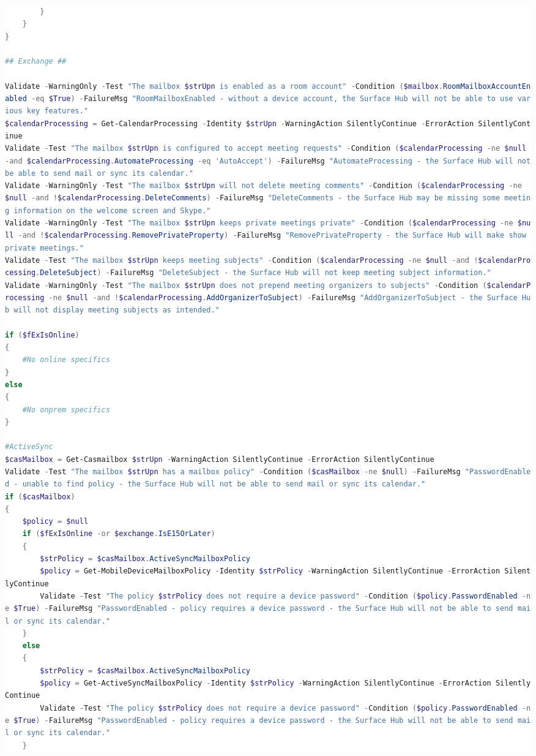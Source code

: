 ```PowerShell
        }
    }
}

## Exchange ##

Validate -WarningOnly -Test "The mailbox $strUpn is enabled as a room account" -Condition ($mailbox.RoomMailboxAccountEnabled -eq $True) -FailureMsg "RoomMailboxEnabled - without a device account, the Surface Hub will not be able to use various key features."
$calendarProcessing = Get-CalendarProcessing -Identity $strUpn -WarningAction SilentlyContinue -ErrorAction SilentlyContinue
Validate -Test "The mailbox $strUpn is configured to accept meeting requests" -Condition ($calendarProcessing -ne $null -and $calendarProcessing.AutomateProcessing -eq 'AutoAccept') -FailureMsg "AutomateProcessing - the Surface Hub will not be able to send mail or sync its calendar."
Validate -WarningOnly -Test "The mailbox $strUpn will not delete meeting comments" -Condition ($calendarProcessing -ne $null -and !$calendarProcessing.DeleteComments) -FailureMsg "DeleteComments - the Surface Hub may be missing some meeting information on the welcome screen and Skype."
Validate -WarningOnly -Test "The mailbox $strUpn keeps private meetings private" -Condition ($calendarProcessing -ne $null -and !$calendarProcessing.RemovePrivateProperty) -FailureMsg "RemovePrivateProperty - the Surface Hub will make show private meetings."
Validate -Test "The mailbox $strUpn keeps meeting subjects" -Condition ($calendarProcessing -ne $null -and !$calendarProcessing.DeleteSubject) -FailureMsg "DeleteSubject - the Surface Hub will not keep meeting subject information."
Validate -WarningOnly -Test "The mailbox $strUpn does not prepend meeting organizers to subjects" -Condition ($calendarProcessing -ne $null -and !$calendarProcessing.AddOrganizerToSubject) -FailureMsg "AddOrganizerToSubject - the Surface Hub will not display meeting subjects as intended."

if ($fExIsOnline)
{
    #No online specifics
}
else
{
    #No onprem specifics
}

#ActiveSync
$casMailbox = Get-Casmailbox $strUpn -WarningAction SilentlyContinue -ErrorAction SilentlyContinue
Validate -Test "The mailbox $strUpn has a mailbox policy" -Condition ($casMailbox -ne $null) -FailureMsg "PasswordEnabled - unable to find policy - the Surface Hub will not be able to send mail or sync its calendar."
if ($casMailbox)
{
    $policy = $null
    if ($fExIsOnline -or $exchange.IsE15OrLater)
    {
        $strPolicy = $casMailbox.ActiveSyncMailboxPolicy
        $policy = Get-MobileDeviceMailboxPolicy -Identity $strPolicy -WarningAction SilentlyContinue -ErrorAction SilentlyContinue
        Validate -Test "The policy $strPolicy does not require a device password" -Condition ($policy.PasswordEnabled -ne $True) -FailureMsg "PasswordEnabled - policy requires a device password - the Surface Hub will not be able to send mail or sync its calendar."
    }
    else
    {
        $strPolicy = $casMailbox.ActiveSyncMailboxPolicy
        $policy = Get-ActiveSyncMailboxPolicy -Identity $strPolicy -WarningAction SilentlyContinue -ErrorAction SilentlyContinue
        Validate -Test "The policy $strPolicy does not require a device password" -Condition ($policy.PasswordEnabled -ne $True) -FailureMsg "PasswordEnabled - policy requires a device password - the Surface Hub will not be able to send mail or sync its calendar."
    }

```